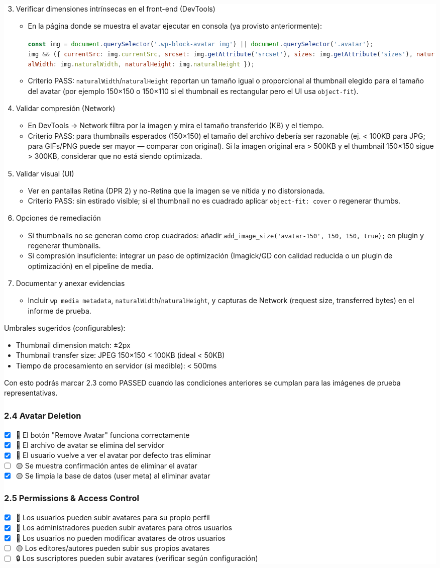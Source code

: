 3) Verificar dimensiones intrínsecas en el front-end (DevTools)
	- En la página donde se muestra el avatar ejecutar en consola (ya provisto anteriormente):
		```javascript
		const img = document.querySelector('.wp-block-avatar img') || document.querySelector('.avatar');
		img && ({ currentSrc: img.currentSrc, srcset: img.getAttribute('srcset'), sizes: img.getAttribute('sizes'), naturalWidth: img.naturalWidth, naturalHeight: img.naturalHeight });
		```
	- Criterio PASS: `naturalWidth`/`naturalHeight` reportan un tamaño igual o proporcional al thumbnail elegido para el tamaño del avatar (por ejemplo 150×150 o 150×110 si el thumbnail es rectangular pero el UI usa `object-fit`).

4) Validar compresión (Network)
	- En DevTools → Network filtra por la imagen y mira el tamaño transferido (KB) y el tiempo.
	- Criterio PASS: para thumbnails esperados (150×150) el tamaño del archivo debería ser razonable (ej. < 100KB para JPG; para GIFs/PNG puede ser mayor — comparar con original). Si la imagen original era > 500KB y el thumbnail 150×150 sigue > 300KB, considerar que no está siendo optimizada.

5) Validar visual (UI)
	- Ver en pantallas Retina (DPR 2) y no-Retina que la imagen se ve nítida y no distorsionada.
	- Criterio PASS: sin estirado visible; si el thumbnail no es cuadrado aplicar `object-fit: cover` o regenerar thumbs.

6) Opciones de remediación
	- Si thumbnails no se generan como crop cuadrados: añadir `add_image_size('avatar-150', 150, 150, true);` en plugin y regenerar thumbnails.
	- Si compresión insuficiente: integrar un paso de optimización (Imagick/GD con calidad reducida o un plugin de optimización) en el pipeline de media.

7) Documentar y anexar evidencias
	- Incluir `wp media metadata`, `naturalWidth`/`naturalHeight`, y capturas de Network (request size, transferred bytes) en el informe de prueba.

Umbrales sugeridos (configurables):
- Thumbnail dimension match: ±2px
- Thumbnail transfer size: JPEG 150×150 < 100KB (ideal < 50KB)
- Tiempo de procesamiento en servidor (si medible): < 500ms

Con esto podrás marcar 2.3 como PASSED cuando las condiciones anteriores se cumplan para las imágenes de prueba representativas.

### 2.4 Avatar Deletion
- [x] 🔴 El botón "Remove Avatar" funciona correctamente
- [x] 🔴 El archivo de avatar se elimina del servidor
- [x] 🔴 El usuario vuelve a ver el avatar por defecto tras eliminar
- [ ] 🟡 Se muestra confirmación antes de eliminar el avatar
- [x] 🟡 Se limpia la base de datos (user meta) al eliminar avatar

### 2.5 Permissions & Access Control
- [x] 🔴 Los usuarios pueden subir avatares para su propio perfil
- [x] 🔴 Los administradores pueden subir avatares para otros usuarios
- [x] 🔴 Los usuarios no pueden modificar avatares de otros usuarios
- [ ] 🟡 Los editores/autores pueden subir sus propios avatares
- [ ] 🔒 Los suscriptores pueden subir avatares (verificar según configuración)
